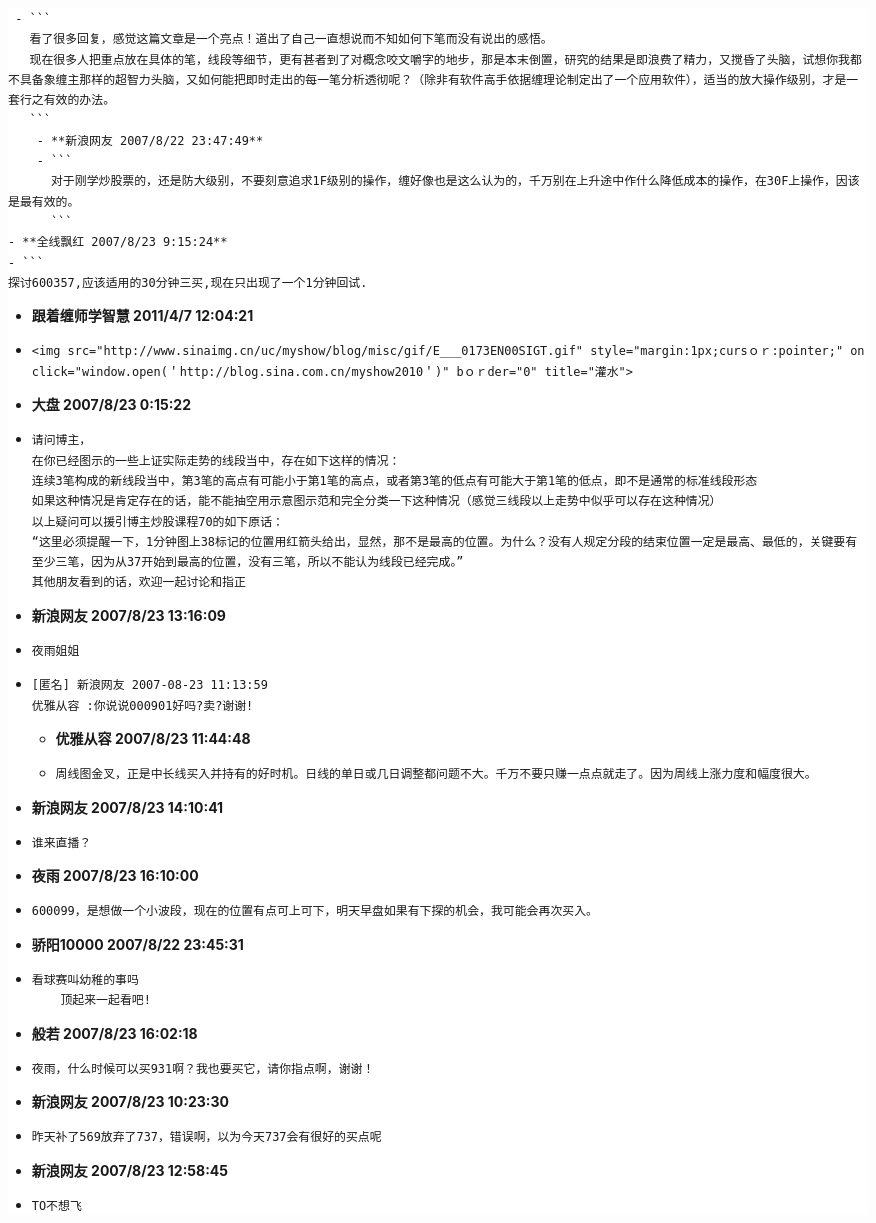   ```
   - ```
     看了很多回复，感觉这篇文章是一个亮点！道出了自己一直想说而不知如何下笔而没有说出的感悟。
     现在很多人把重点放在具体的笔，线段等细节，更有甚者到了对概念咬文嚼字的地步，那是本末倒置，研究的结果是即浪费了精力，又搅昏了头脑，试想你我都不具备象缠主那样的超智力头脑，又如何能把即时走出的每一笔分析透彻呢？（除非有软件高手依据缠理论制定出了一个应用软件），适当的放大操作级别，才是一套行之有效的办法。
     ```
      - **新浪网友 2007/8/22 23:47:49**
      - ```
        对于刚学炒股票的，还是防大级别，不要刻意追求1F级别的操作，缠好像也是这么认为的，千万别在上升途中作什么降低成本的操作，在30F上操作，因该是最有效的。
        ```
- **全线飘红 2007/8/23 9:15:24**
- ```
  探讨600357,应该适用的30分钟三买,现在只出现了一个1分钟回试.
  ```
- **跟着缠师学智慧 2011/4/7 12:04:21**
- ```
  <img src="http://www.sinaimg.cn/uc/myshow/blog/misc/gif/E___0173EN00SIGT.gif" style="margin:1px;cursｏｒ:pointer;" onclick="window.open(＇http://blog.sina.com.cn/myshow2010＇)" bｏｒder="0" title="灌水">
  ```
- **大盘 2007/8/23 0:15:22**
- ```
  请问博主，
  在你已经图示的一些上证实际走势的线段当中，存在如下这样的情况：
  连续3笔构成的新线段当中，第3笔的高点有可能小于第1笔的高点，或者第3笔的低点有可能大于第1笔的低点，即不是通常的标准线段形态
  如果这种情况是肯定存在的话，能不能抽空用示意图示范和完全分类一下这种情况（感觉三线段以上走势中似乎可以存在这种情况）
  以上疑问可以援引博主炒股课程70的如下原话：
  “这里必须提醒一下，1分钟图上38标记的位置用红箭头给出，显然，那不是最高的位置。为什么？没有人规定分段的结束位置一定是最高、最低的，关键要有至少三笔，因为从37开始到最高的位置，没有三笔，所以不能认为线段已经完成。”
  其他朋友看到的话，欢迎一起讨论和指正
  ```
- **新浪网友 2007/8/23 13:16:09**
- ```
  夜雨姐姐
  ```
- ```
  [匿名] 新浪网友 2007-08-23 11:13:59 
  优雅从容 :你说说000901好吗?卖?谢谢!
  ```
   - **优雅从容 2007/8/23 11:44:48**
   - ```
     周线图金叉，正是中长线买入并持有的好时机。日线的单日或几日调整都问题不大。千万不要只赚一点点就走了。因为周线上涨力度和幅度很大。
     ```
- **新浪网友 2007/8/23 14:10:41**
- ```
  谁来直播？
  ```
- **夜雨 2007/8/23 16:10:00**
- ```
  600099，是想做一个小波段，现在的位置有点可上可下，明天早盘如果有下探的机会，我可能会再次买入。
  ```
- **骄阳10000 2007/8/22 23:45:31**
- ```
  看球赛叫幼稚的事吗
      顶起来一起看吧!
  ```
- **般若 2007/8/23 16:02:18**
- ```
  夜雨，什么时候可以买931啊？我也要买它，请你指点啊，谢谢！
  ```
- **新浪网友 2007/8/23 10:23:30**
- ```
  昨天补了569放弃了737，错误啊，以为今天737会有很好的买点呢
  ```
- **新浪网友 2007/8/23 12:58:45**
- ```
  TO不想飞
  ```